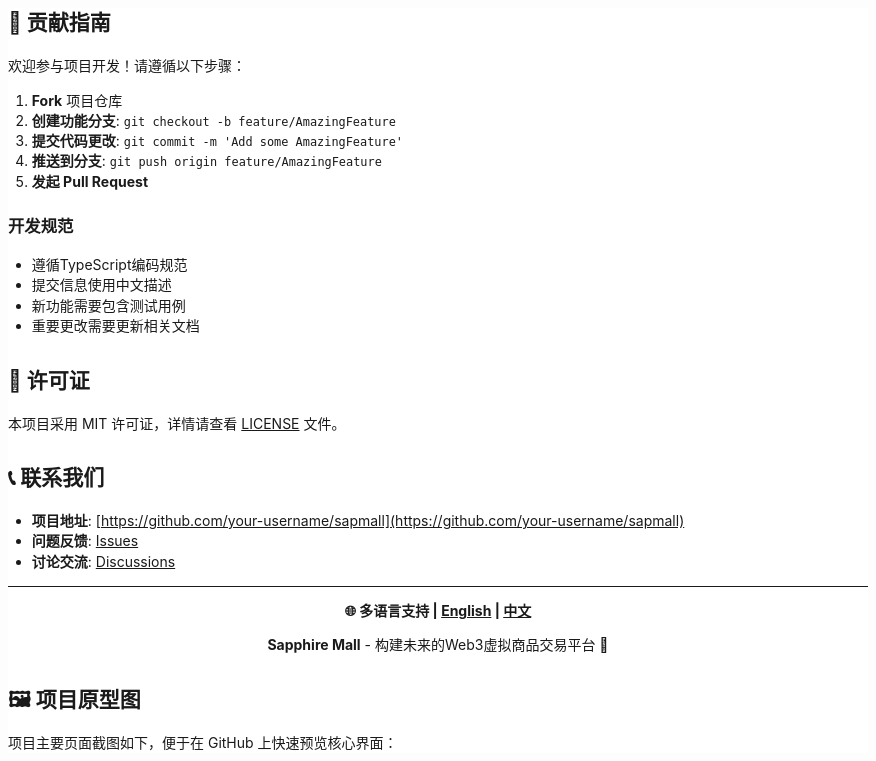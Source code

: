 ## 🤝 贡献指南

欢迎参与项目开发！请遵循以下步骤：

1. **Fork** 项目仓库
2. **创建功能分支**: `git checkout -b feature/AmazingFeature`
3. **提交代码更改**: `git commit -m 'Add some AmazingFeature'`
4. **推送到分支**: `git push origin feature/AmazingFeature`
5. **发起 Pull Request**

### 开发规范
- 遵循TypeScript编码规范
- 提交信息使用中文描述
- 新功能需要包含测试用例
- 重要更改需要更新相关文档

## 📄 许可证

本项目采用 MIT 许可证，详情请查看 [LICENSE](LICENSE) 文件。

## 📞 联系我们

- **项目地址**: [https://github.com/your-username/sapmall](https://github.com/your-username/sapmall)
- **问题反馈**: [Issues](https://github.com/your-username/sapmall/issues)
- **讨论交流**: [Discussions](https://github.com/your-username/sapmall/discussions)

---

<div align="center">

**🌐 多语言支持 | [English](README_EN.md) | [中文](README.md)**

**Sapphire Mall** - 构建未来的Web3虚拟商品交易平台 🚀

</div>

## 🖼️ 项目原型图

项目主要页面截图如下，便于在 GitHub 上快速预览核心界面：

<p align="center">